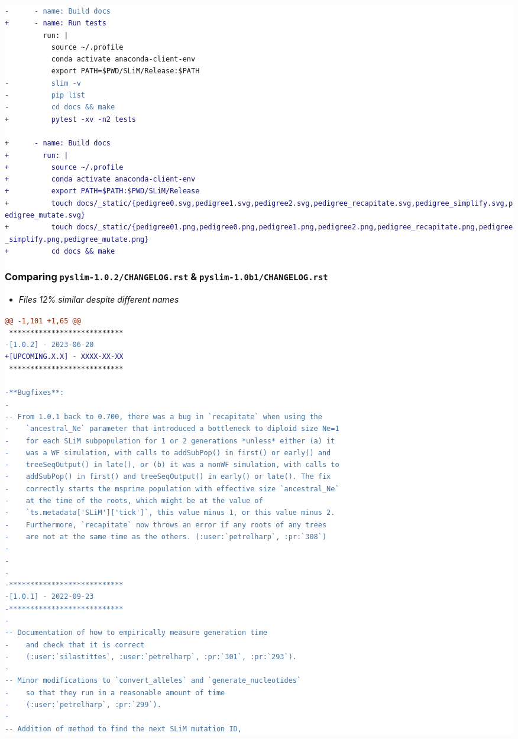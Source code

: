 ```diff
-      - name: Build docs
+      - name: Run tests
         run: |
           source ~/.profile
           conda activate anaconda-client-env
           export PATH=$PWD/SLiM/Release:$PATH
-          slim -v
-          pip list
-          cd docs && make
+          pytest -xv -n2 tests
 
+      - name: Build docs
+        run: |
+          source ~/.profile
+          conda activate anaconda-client-env
+          export PATH=$PATH:$PWD/SLiM/Release
+          touch docs/_static/{pedigree0.svg,pedigree1.svg,pedigree2.svg,pedigree_recapitate.svg,pedigree_simplify.svg,pedigree_mutate.svg}
+          touch docs/_static/{pedigree01.png,pedigree0.png,pedigree1.png,pedigree2.png,pedigree_recapitate.png,pedigree_simplify.png,pedigree_mutate.png}
+          cd docs && make
```

### Comparing `pyslim-1.0.2/CHANGELOG.rst` & `pyslim-1.0b1/CHANGELOG.rst`

 * *Files 12% similar despite different names*

```diff
@@ -1,101 +1,65 @@
 ***************************
-[1.0.2] - 2023-06-20
+[UPCOMING.X.X] - XXXX-XX-XX
 ***************************
 
-**Bugfixes**:
-
-- From 1.0.1 back to 0.700, there was a bug in `recapitate` when using the
-    `ancestral_Ne` parameter that introduced a bottleneck to diploid size Ne=1
-    for each SLiM subpopulation for 1 or 2 generations *unless* either (a) it
-    was a WF simulation, with calls to addSubPop() in first() or early() and
-    treeSeqOutput() in late(), or (b) it was a nonWF simulation, with calls to
-    addSubPop() in first() and treeSeqOutput() in early() or late(). The fix
-    correctly starts the msprime population with effective size `ancestral_Ne`
-    at the time of the roots, which might be at the value of
-    `ts.metadata['SLiM']['tick']`, this value minus 1, or this value minus 2.
-    Furthermore, `recapitate` now throws an error if any roots of any trees
-    are not at the same time as the others. (:user:`petrelharp`, :pr:`308`)
-
-
-
-***************************
-[1.0.1] - 2022-09-23
-***************************
-
-- Documentation of how to empirically measure generation time
-    and check that it is correct
-    (:user:`silastittes`, :user:`petrelharp`, :pr:`301`, :pr:`293`).
-
-- Minor modifications to `convert_alleles` and `generate_nucleotides`
-    so that they run in a reasonable amount of time
-    (:user:`petrelharp`, :pr:`299`).
-
-- Addition of method to find the next SLiM mutation ID,
```